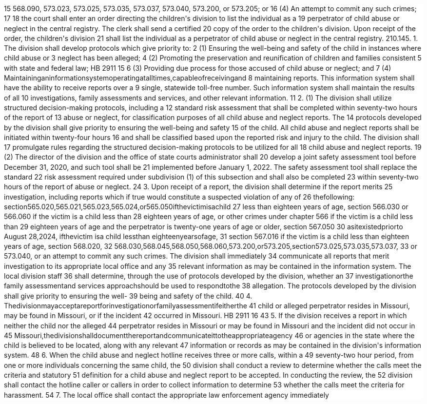 15 568.090, 573.023, 573.025, 573.035, 573.037, 573.040, 573.200, or 573.205; or
16 (4) An attempt to commit any such crimes;
17
18 the court shall enter an order directing the children's division to list the individual as a
19 perpetrator of child abuse or neglect in the central registry. The clerk shall send a certified
20 copy of the order to the children's division. Upon receipt of the order, the children's division
21 shall list the individual as a perpetrator of child abuse or neglect in the central registry.
210.145. 1. The division shall develop protocols which give priority to:
2 (1) Ensuring the well-being and safety of the child in instances where child abuse or
3 neglect has been alleged;
4 (2) Promoting the preservation and reunification of children and families consistent
5 with state and federal law;
HB 2911 15
6 (3) Providing due process for those accused of child abuse or neglect; and
7 (4) Maintaininganinformationsystemoperatingatalltimes,capableofreceivingand
8 maintaining reports. This information system shall have the ability to receive reports over a
9 single, statewide toll-free number. Such information system shall maintain the results of all
10 investigations, family assessments and services, and other relevant information.
11 2. (1) The division shall utilize structured decision-making protocols, including a
12 standard risk assessment that shall be completed within seventy-two hours of the report of
13 abuse or neglect, for classification purposes of all child abuse and neglect reports. The
14 protocols developed by the division shall give priority to ensuring the well-being and safety
15 of the child. All child abuse and neglect reports shall be initiated within twenty-four hours
16 and shall be classified based upon the reported risk and injury to the child. The division shall
17 promulgate rules regarding the structured decision-making protocols to be utilized for all
18 child abuse and neglect reports.
19 (2) The director of the division and the office of state courts administrator shall
20 develop a joint safety assessment tool before December 31, 2020, and such tool shall be
21 implemented before January 1, 2022. The safety assessment tool shall replace the standard
22 risk assessment required under subdivision (1) of this subsection and shall also be completed
23 within seventy-two hours of the report of abuse or neglect.
24 3. Upon receipt of a report, the division shall determine if the report merits
25 investigation, including reports which if true would constitute a suspected violation of any of
26 thefollowing: section565.020,565.021,565.023,565.024,or565.050ifthevictimisachild
27 less than eighteen years of age, section 566.030 or 566.060 if the victim is a child less than
28 eighteen years of age, or other crimes under chapter 566 if the victim is a child less than
29 eighteen years of age and the perpetrator is twenty-one years of age or older, section 567.050
30 asitexistedpriorto August 28,2024, ifthevictim isa child lessthan eighteenyearsofage,
31 section 567.016 if the victim is a child less than eighteen years of age, section 568.020,
32 568.030,568.045,568.050,568.060,573.200,or573.205,section573.025,573.035,573.037,
33 or 573.040, or an attempt to commit any such crimes. The division shall immediately
34 communicate all reports that merit investigation to its appropriate local office and any
35 relevant information as may be contained in the information system. The local division staff
36 shall determine, through the use of protocols developed by the division, whether an
37 investigationorthe family assessmentand services approachshould be used to respondtothe
38 allegation. The protocols developed by the division shall give priority to ensuring the well-
39 being and safety of the child.
40 4. Thedivisionmayacceptareportforinvestigationorfamilyassessmentifeitherthe
41 child or alleged perpetrator resides in Missouri, may be found in Missouri, or if the incident
42 occurred in Missouri.
HB 2911 16
43 5. If the division receives a report in which neither the child nor the alleged
44 perpetrator resides in Missouri or may be found in Missouri and the incident did not occur in
45 Missouri,thedivisionshalldocumentthereportandcommunicateittotheappropriateagency
46 or agencies in the state where the child is believed to be located, along with any relevant
47 information or records as may be contained in the division's information system.
48 6. When the child abuse and neglect hotline receives three or more calls, within a
49 seventy-two hour period, from one or more individuals concerning the same child, the
50 division shall conduct a review to determine whether the calls meet the criteria and statutory
51 definition for a child abuse and neglect report to be accepted. In conducting the review, the
52 division shall contact the hotline caller or callers in order to collect information to determine
53 whether the calls meet the criteria for harassment.
54 7. The local office shall contact the appropriate law enforcement agency immediately